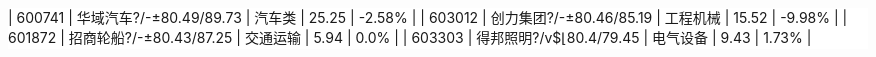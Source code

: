 | 600741 | 华域汽车?/-±80.49/89.73  |    汽车类    |  25.25  |  -2.58% |
| 603012 | 创力集团?/-±80.46/85.19  |   工程机械   |  15.52  |  -9.98% |
| 601872 | 招商轮船?/-±80.43/87.25  |   交通运输   |   5.94  |   0.0%  |
| 603303 | 得邦照明?/v$⌊80.4/79.45  |   电气设备   |   9.43  |  1.73%  |
